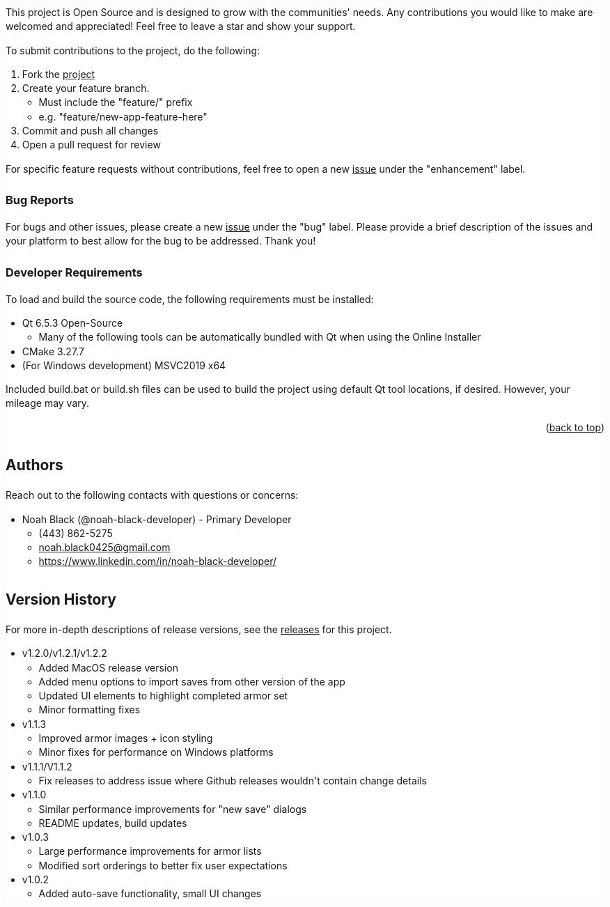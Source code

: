 This project is Open Source and is designed to grow with the communities' needs. Any contributions you would like to make are welcomed and appreciated! Feel free to leave a star and show your support.

To submit contributions to the project, do the following:
1. Fork the [project](https://github.com/noah-black-developer/TOTK-Armor-Tracker)
2. Create your feature branch.
    * Must include the "feature/" prefix
    * e.g. "feature/new-app-feature-here"
3. Commit and push all changes
4. Open a pull request for review

For specific feature requests without contributions, feel free to open a new [issue](https://github.com/noah-black-developer/TOTK-Armor-Tracker/issues) under the "enhancement" label.

### Bug Reports

For bugs and other issues, please create a new [issue](https://github.com/noah-black-developer/TOTK-Armor-Tracker/issues) under the "bug" label. Please provide a brief description of the issues and your platform to best allow for the bug to be addressed. Thank you!

### Developer Requirements

To load and build the source code, the following requirements must be installed:
* Qt 6.5.3 Open-Source
    * Many of the following tools can be automatically bundled with Qt when using the Online Installer
* CMake 3.27.7
* (For Windows development) MSVC2019 x64

Included build.bat or build.sh files can be used to build the project using default Qt tool locations, if desired. However, your mileage may vary.

<p align="right">(<a href="#totk-armor-tracker">back to top</a>)</p>

## Authors

Reach out to the following contacts with questions or concerns:

* Noah Black (@noah-black-developer) - Primary Developer
    * (443) 862-5275
    * noah.black0425@gmail.com
    * https://www.linkedin.com/in/noah-black-developer/

## Version History

For more in-depth descriptions of release versions, see the [releases](https://github.com/noah-black-developer/TOTK-Armor-Tracker/releases) for this project.

* v1.2.0/v1.2.1/v1.2.2
    * Added MacOS release version
    * Added menu options to import saves from other version of the app
    * Updated UI elements to highlight completed armor set
    * Minor formatting fixes
* v1.1.3
    * Improved armor images + icon styling
    * Minor fixes for performance on Windows platforms
* v1.1.1/V1.1.2
    * Fix releases to address issue where Github releases wouldn't contain change details
* v1.1.0
    * Similar performance improvements for "new save" dialogs
    * README updates, build updates
* v1.0.3
    * Large performance improvements for armor lists
    * Modified sort orderings to better fix user expectations
* v1.0.2
    * Added auto-save functionality, small UI changes